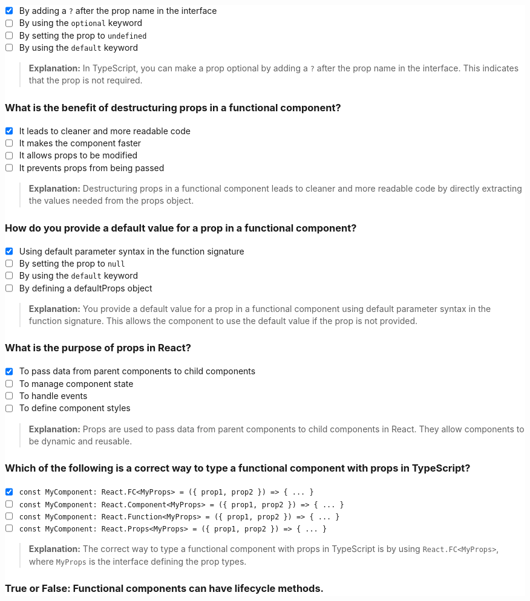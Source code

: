 - [x] By adding a `?` after the prop name in the interface
- [ ] By using the `optional` keyword
- [ ] By setting the prop to `undefined`
- [ ] By using the `default` keyword

> **Explanation:** In TypeScript, you can make a prop optional by adding a `?` after the prop name in the interface. This indicates that the prop is not required.

### What is the benefit of destructuring props in a functional component?

- [x] It leads to cleaner and more readable code
- [ ] It makes the component faster
- [ ] It allows props to be modified
- [ ] It prevents props from being passed

> **Explanation:** Destructuring props in a functional component leads to cleaner and more readable code by directly extracting the values needed from the props object.

### How do you provide a default value for a prop in a functional component?

- [x] Using default parameter syntax in the function signature
- [ ] By setting the prop to `null`
- [ ] By using the `default` keyword
- [ ] By defining a defaultProps object

> **Explanation:** You provide a default value for a prop in a functional component using default parameter syntax in the function signature. This allows the component to use the default value if the prop is not provided.

### What is the purpose of props in React?

- [x] To pass data from parent components to child components
- [ ] To manage component state
- [ ] To handle events
- [ ] To define component styles

> **Explanation:** Props are used to pass data from parent components to child components in React. They allow components to be dynamic and reusable.

### Which of the following is a correct way to type a functional component with props in TypeScript?

- [x] `const MyComponent: React.FC<MyProps> = ({ prop1, prop2 }) => { ... }`
- [ ] `const MyComponent: React.Component<MyProps> = ({ prop1, prop2 }) => { ... }`
- [ ] `const MyComponent: React.Function<MyProps> = ({ prop1, prop2 }) => { ... }`
- [ ] `const MyComponent: React.Props<MyProps> = ({ prop1, prop2 }) => { ... }`

> **Explanation:** The correct way to type a functional component with props in TypeScript is by using `React.FC<MyProps>`, where `MyProps` is the interface defining the prop types.

### True or False: Functional components can have lifecycle methods.
